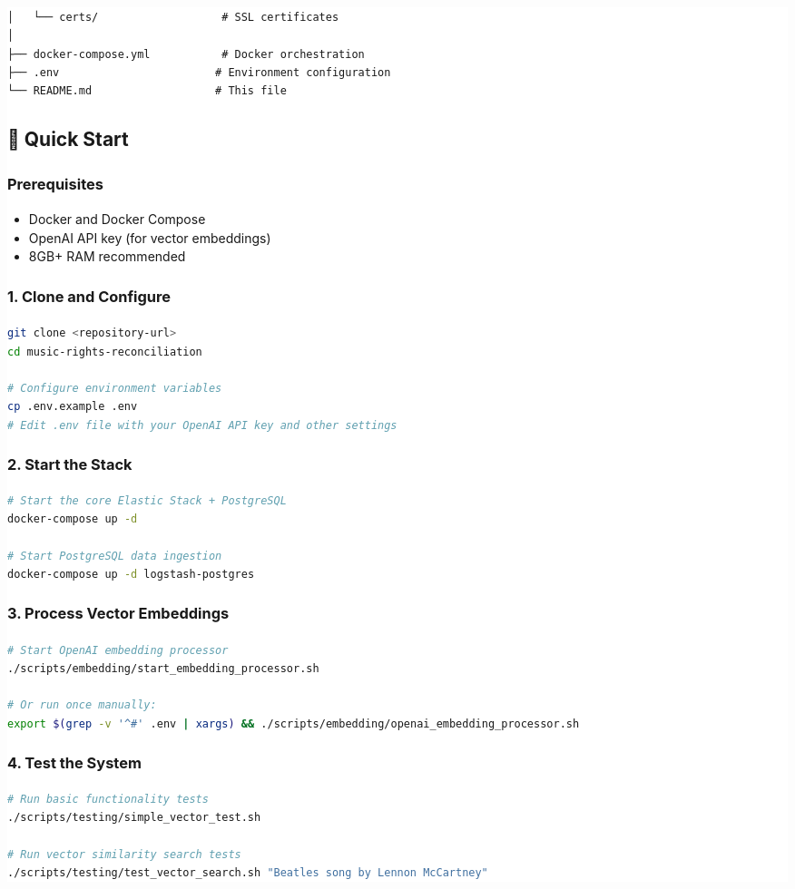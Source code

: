 ```
│   └── certs/                   # SSL certificates
│
├── docker-compose.yml           # Docker orchestration
├── .env                        # Environment configuration
└── README.md                   # This file
```

## 🚀 Quick Start

### Prerequisites

- Docker and Docker Compose
- OpenAI API key (for vector embeddings)
- 8GB+ RAM recommended

### 1. Clone and Configure

```bash
git clone <repository-url>
cd music-rights-reconciliation

# Configure environment variables
cp .env.example .env
# Edit .env file with your OpenAI API key and other settings
```

### 2. Start the Stack

```bash
# Start the core Elastic Stack + PostgreSQL
docker-compose up -d

# Start PostgreSQL data ingestion
docker-compose up -d logstash-postgres
```

### 3. Process Vector Embeddings

```bash
# Start OpenAI embedding processor
./scripts/embedding/start_embedding_processor.sh

# Or run once manually:
export $(grep -v '^#' .env | xargs) && ./scripts/embedding/openai_embedding_processor.sh
```

### 4. Test the System

```bash
# Run basic functionality tests
./scripts/testing/simple_vector_test.sh

# Run vector similarity search tests
./scripts/testing/test_vector_search.sh "Beatles song by Lennon McCartney"
```
